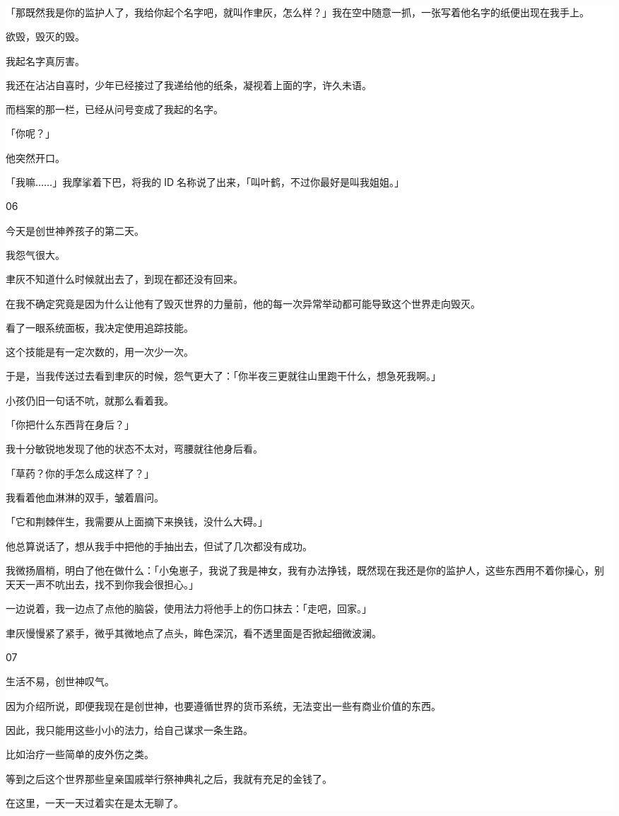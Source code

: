 「那既然我是你的监护人了，我给你起个名字吧，就叫作聿灰，怎么样？」我在空中随意一抓，一张写着他名字的纸便出现在我手上。

欲毁，毁灭的毁。

我起名字真厉害。

我还在沾沾自喜时，少年已经接过了我递给他的纸条，凝视着上面的字，许久未语。

而档案的那一栏，已经从问号变成了我起的名字。

「你呢？」

他突然开口。

「我嘛……」我摩挲着下巴，将我的 ID 名称说了出来，「叫叶鹤，不过你最好是叫我姐姐。」

06

今天是创世神养孩子的第二天。

我怨气很大。

聿灰不知道什么时候就出去了，到现在都还没有回来。

在我不确定究竟是因为什么让他有了毁灭世界的力量前，他的每一次异常举动都可能导致这个世界走向毁灭。

看了一眼系统面板，我决定使用追踪技能。

这个技能是有一定次数的，用一次少一次。

于是，当我传送过去看到聿灰的时候，怨气更大了：「你半夜三更就往山里跑干什么，想急死我啊。」

小孩仍旧一句话不吭，就那么看着我。

「你把什么东西背在身后？」

我十分敏锐地发现了他的状态不太对，弯腰就往他身后看。

「草药？你的手怎么成这样了？」

我看着他血淋淋的双手，皱着眉问。

「它和荆棘伴生，我需要从上面摘下来换钱，没什么大碍。」

他总算说话了，想从我手中把他的手抽出去，但试了几次都没有成功。

我微扬眉梢，明白了他在做什么：「小兔崽子，我说了我是神女，我有办法挣钱，既然现在我还是你的监护人，这些东西用不着你操心，别天天一声不吭出去，找不到你我会很担心。」

一边说着，我一边点了点他的脑袋，使用法力将他手上的伤口抹去：「走吧，回家。」

聿灰慢慢紧了紧手，微乎其微地点了点头，眸色深沉，看不透里面是否掀起细微波澜。

07

生活不易，创世神叹气。

因为介绍所说，即便我现在是创世神，也要遵循世界的货币系统，无法变出一些有商业价值的东西。

因此，我只能用这些小小的法力，给自己谋求一条生路。

比如治疗一些简单的皮外伤之类。

等到之后这个世界那些皇亲国戚举行祭神典礼之后，我就有充足的金钱了。

在这里，一天一天过着实在是太无聊了。
